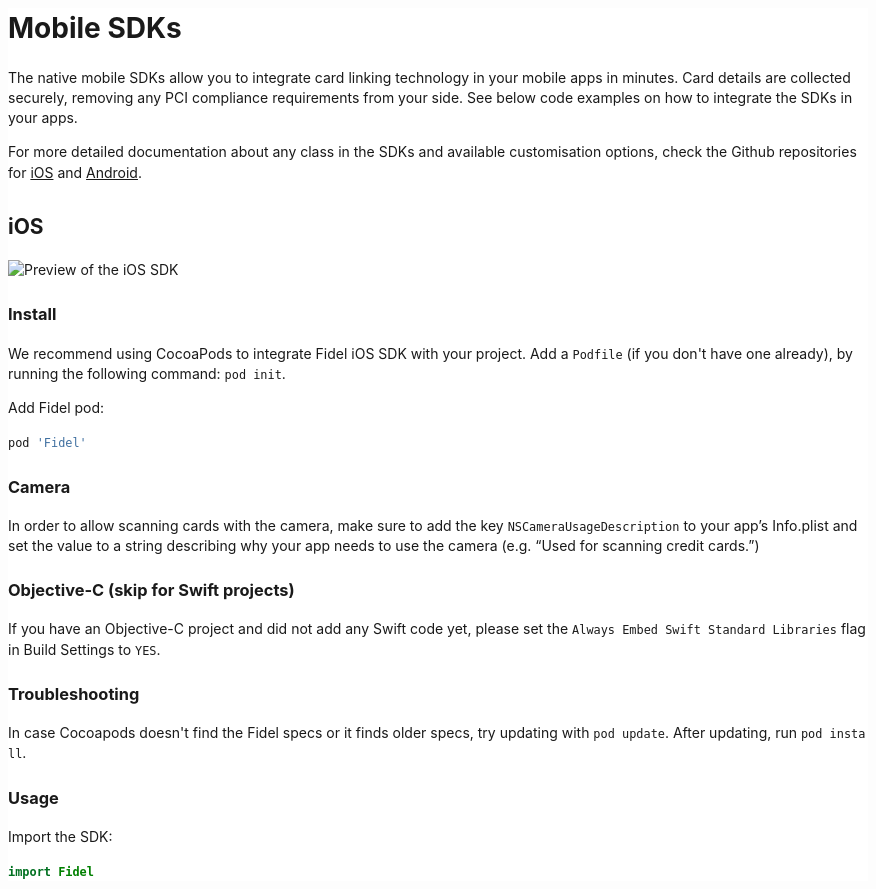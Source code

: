 # Mobile SDKs

The native mobile SDKs allow you to integrate card linking technology in your mobile apps in minutes. Card details are collected securely, removing any PCI compliance requirements from your side. See below code examples on how to integrate the SDKs in your apps. 

For more detailed documentation about any class in the SDKs and available customisation options, check the Github repositories for [iOS](https://github.com/FidelLimited/fidel-ios) and [Android](https://github.com/FidelLimited/fidel-android).

## iOS

<img
  src="https://docs.fidel.uk/assets/images/iossdk.png"
  srcset="https://docs.fidel.uk/assets/images/iossdk.png, https://docs.fidel.uk/assets/images/iossdk@2x.png 2x"
  alt="Preview of the iOS SDK"
/>

### Install

We recommend using CocoaPods to integrate Fidel iOS SDK with your project.
Add a `Podfile` (if you don't have one already), by running the following command: `pod init`.

Add Fidel pod:
```sh
pod 'Fidel'
```

### Camera 

In order to allow scanning cards with the camera, make sure to add the key `NSCameraUsageDescription` to your app’s Info.plist and set the value to a string describing why your app needs to use the camera (e.g. “Used for scanning credit cards.”) 

### Objective-C (skip for Swift projects)

If you have an Objective-C project and did not add any Swift code yet, please set the `Always Embed Swift Standard Libraries` flag in Build Settings to `YES`.

### Troubleshooting

In case Cocoapods doesn't find the Fidel specs or it finds older specs, try updating with `pod update`. After updating, run `pod install`.

### Usage

Import the SDK:
```swift
import Fidel
```
